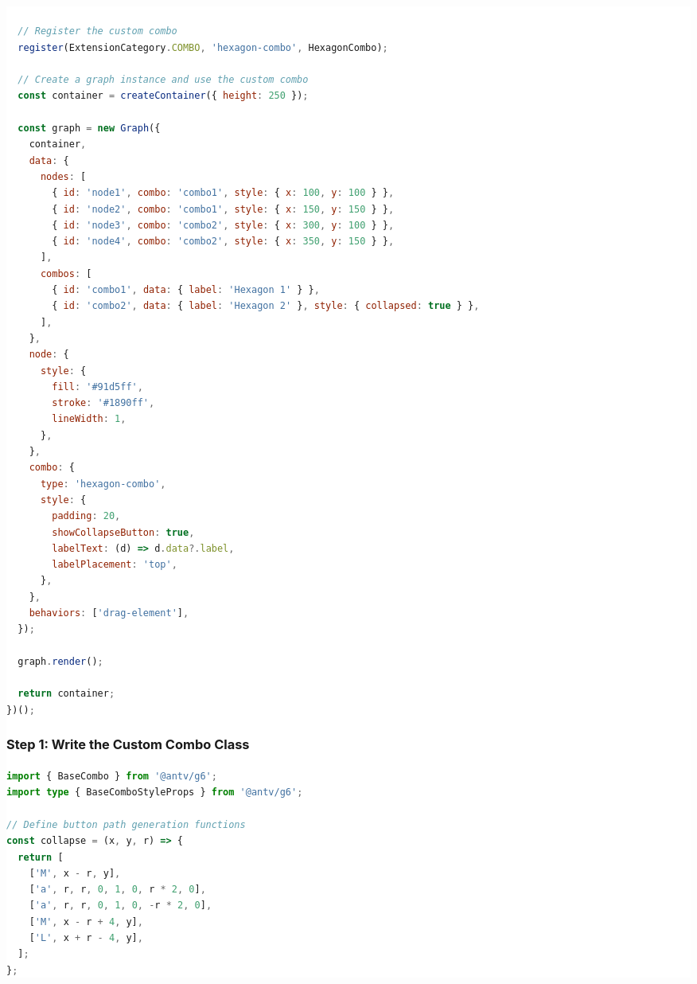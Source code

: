 ```js | ob { pin:false, autoMount: true }

  // Register the custom combo
  register(ExtensionCategory.COMBO, 'hexagon-combo', HexagonCombo);

  // Create a graph instance and use the custom combo
  const container = createContainer({ height: 250 });

  const graph = new Graph({
    container,
    data: {
      nodes: [
        { id: 'node1', combo: 'combo1', style: { x: 100, y: 100 } },
        { id: 'node2', combo: 'combo1', style: { x: 150, y: 150 } },
        { id: 'node3', combo: 'combo2', style: { x: 300, y: 100 } },
        { id: 'node4', combo: 'combo2', style: { x: 350, y: 150 } },
      ],
      combos: [
        { id: 'combo1', data: { label: 'Hexagon 1' } },
        { id: 'combo2', data: { label: 'Hexagon 2' }, style: { collapsed: true } },
      ],
    },
    node: {
      style: {
        fill: '#91d5ff',
        stroke: '#1890ff',
        lineWidth: 1,
      },
    },
    combo: {
      type: 'hexagon-combo',
      style: {
        padding: 20,
        showCollapseButton: true,
        labelText: (d) => d.data?.label,
        labelPlacement: 'top',
      },
    },
    behaviors: ['drag-element'],
  });

  graph.render();

  return container;
})();
```

### Step 1: Write the Custom Combo Class

```typescript
import { BaseCombo } from '@antv/g6';
import type { BaseComboStyleProps } from '@antv/g6';

// Define button path generation functions
const collapse = (x, y, r) => {
  return [
    ['M', x - r, y],
    ['a', r, r, 0, 1, 0, r * 2, 0],
    ['a', r, r, 0, 1, 0, -r * 2, 0],
    ['M', x - r + 4, y],
    ['L', x + r - 4, y],
  ];
};

```